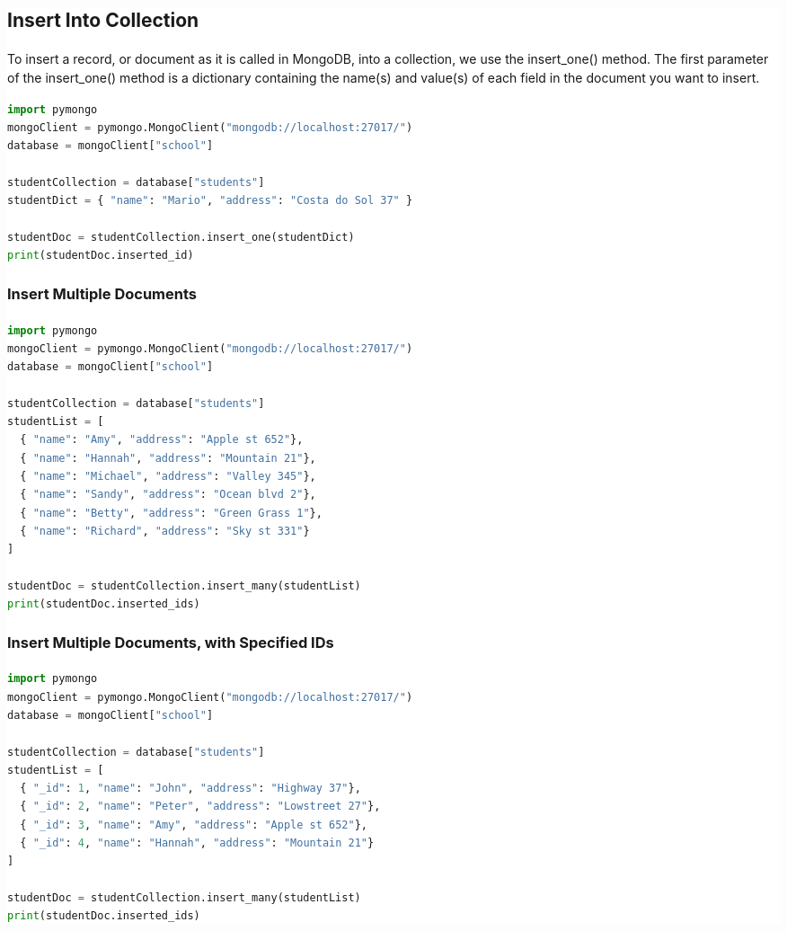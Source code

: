 ## Insert Into Collection
To insert a record, or document as it is called in MongoDB, into a collection, we use the insert_one() method.
The first parameter of the insert_one() method is a dictionary containing the name(s) and value(s) of each field in the document you want to insert.

```py
import pymongo
mongoClient = pymongo.MongoClient("mongodb://localhost:27017/")
database = mongoClient["school"]

studentCollection = database["students"]
studentDict = { "name": "Mario", "address": "Costa do Sol 37" }

studentDoc = studentCollection.insert_one(studentDict)
print(studentDoc.inserted_id)
```

### Insert Multiple Documents

```py
import pymongo
mongoClient = pymongo.MongoClient("mongodb://localhost:27017/")
database = mongoClient["school"]

studentCollection = database["students"]
studentList = [
  { "name": "Amy", "address": "Apple st 652"},
  { "name": "Hannah", "address": "Mountain 21"},
  { "name": "Michael", "address": "Valley 345"},
  { "name": "Sandy", "address": "Ocean blvd 2"},
  { "name": "Betty", "address": "Green Grass 1"},
  { "name": "Richard", "address": "Sky st 331"}
]

studentDoc = studentCollection.insert_many(studentList)
print(studentDoc.inserted_ids)
```
### Insert Multiple Documents, with Specified IDs

```py
import pymongo
mongoClient = pymongo.MongoClient("mongodb://localhost:27017/")
database = mongoClient["school"]

studentCollection = database["students"]
studentList = [
  { "_id": 1, "name": "John", "address": "Highway 37"},
  { "_id": 2, "name": "Peter", "address": "Lowstreet 27"},
  { "_id": 3, "name": "Amy", "address": "Apple st 652"},
  { "_id": 4, "name": "Hannah", "address": "Mountain 21"}
]

studentDoc = studentCollection.insert_many(studentList)
print(studentDoc.inserted_ids)
```
